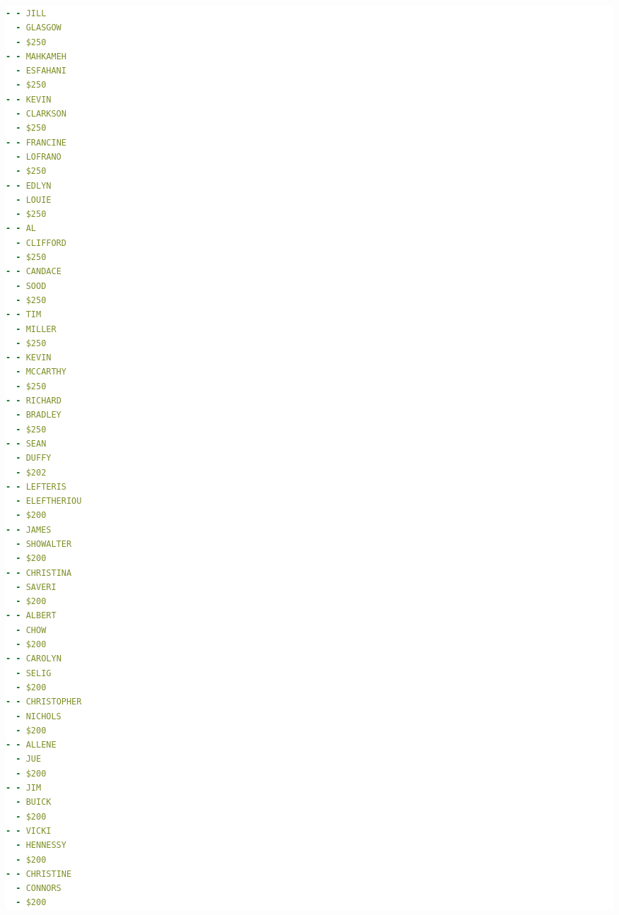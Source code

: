 ```yaml
- - JILL
  - GLASGOW
  - $250
- - MAHKAMEH
  - ESFAHANI
  - $250
- - KEVIN
  - CLARKSON
  - $250
- - FRANCINE
  - LOFRANO
  - $250
- - EDLYN
  - LOUIE
  - $250
- - AL
  - CLIFFORD
  - $250
- - CANDACE
  - SOOD
  - $250
- - TIM
  - MILLER
  - $250
- - KEVIN
  - MCCARTHY
  - $250
- - RICHARD
  - BRADLEY
  - $250
- - SEAN
  - DUFFY
  - $202
- - LEFTERIS
  - ELEFTHERIOU
  - $200
- - JAMES
  - SHOWALTER
  - $200
- - CHRISTINA
  - SAVERI
  - $200
- - ALBERT
  - CHOW
  - $200
- - CAROLYN
  - SELIG
  - $200
- - CHRISTOPHER
  - NICHOLS
  - $200
- - ALLENE
  - JUE
  - $200
- - JIM
  - BUICK
  - $200
- - VICKI
  - HENNESSY
  - $200
- - CHRISTINE
  - CONNORS
  - $200
```
